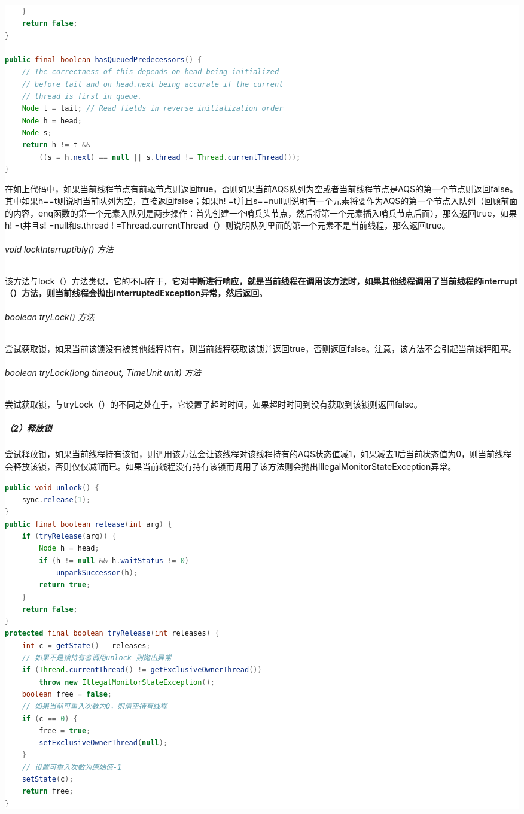 ```java
    }
    return false;
}

public final boolean hasQueuedPredecessors() {
    // The correctness of this depends on head being initialized
    // before tail and on head.next being accurate if the current
    // thread is first in queue.
    Node t = tail; // Read fields in reverse initialization order
    Node h = head;
    Node s;
    return h != t &&
        ((s = h.next) == null || s.thread != Thread.currentThread());
}
```

在如上代码中，如果当前线程节点有前驱节点则返回true，否则如果当前AQS队列为空或者当前线程节点是AQS的第一个节点则返回false。其中如果h==t则说明当前队列为空，直接返回false；如果h! =t并且s==null则说明有一个元素将要作为AQS的第一个节点入队列（回顾前面的内容，enq函数的第一个元素入队列是两步操作：首先创建一个哨兵头节点，然后将第一个元素插入哨兵节点后面），那么返回true，如果h! =t并且s! =null和s.thread ! =Thread.currentThread（）则说明队列里面的第一个元素不是当前线程，那么返回true。

###### void lockInterruptibly() 方法

该方法与lock（）方法类似，它的不同在于，**它对中断进行响应，就是当前线程在调用该方法时，如果其他线程调用了当前线程的interrupt（）方法，则当前线程会抛出InterruptedException异常，然后返回**。

###### boolean tryLock() 方法 

尝试获取锁，如果当前该锁没有被其他线程持有，则当前线程获取该锁并返回true，否则返回false。注意，该方法不会引起当前线程阻塞。

###### boolean tryLock(long timeout, TimeUnit unit) 方法 

尝试获取锁，与tryLock（）的不同之处在于，它设置了超时时间，如果超时时间到没有获取到该锁则返回false。

##### （2）释放锁

尝试释放锁，如果当前线程持有该锁，则调用该方法会让该线程对该线程持有的AQS状态值减1，如果减去1后当前状态值为0，则当前线程会释放该锁，否则仅仅减1而已。如果当前线程没有持有该锁而调用了该方法则会抛出IllegalMonitorStateException异常。 

```java
public void unlock() {
    sync.release(1);
}
public final boolean release(int arg) {
    if (tryRelease(arg)) {
        Node h = head;
        if (h != null && h.waitStatus != 0)
            unparkSuccessor(h);
        return true;
    }
    return false;
}
protected final boolean tryRelease(int releases) {
    int c = getState() - releases;
    // 如果不是锁持有者调用unlock 则抛出异常
    if (Thread.currentThread() != getExclusiveOwnerThread())
        throw new IllegalMonitorStateException();
    boolean free = false;
    // 如果当前可重入次数为0，则清空持有线程
    if (c == 0) {
        free = true;
        setExclusiveOwnerThread(null);
    }
    // 设置可重入次数为原始值-1
    setState(c);
    return free;
}
```